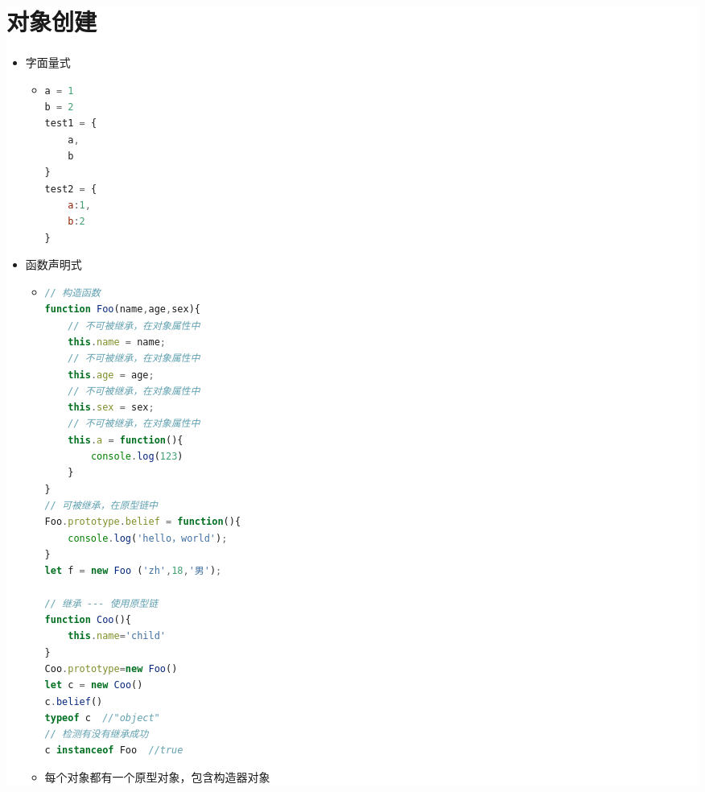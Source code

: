 # 对象创建

- 字面量式

  - ```js
    a = 1
    b = 2
    test1 = {
        a,
        b 
    }
    test2 = {
        a:1,
        b:2
    }
    ```

    

- 函数声明式
  - ```js
    // 构造函数
    function Foo(name,age,sex){
        // 不可被继承，在对象属性中
        this.name = name;
        // 不可被继承，在对象属性中
        this.age = age;
        // 不可被继承，在对象属性中
        this.sex = sex;
        // 不可被继承，在对象属性中
        this.a = function(){
            console.log(123)
        }
    }
    // 可被继承，在原型链中
    Foo.prototype.belief = function(){
        console.log('hello，world');
    }
    let f = new Foo ('zh',18,'男');
    
    // 继承 --- 使用原型链
    function Coo(){
        this.name='child'
    }
    Coo.prototype=new Foo()
    let c = new Coo()
    c.belief()
    typeof c  //"object"
    // 检测有没有继承成功
    c instanceof Foo  //true
    ```

  - 每个对象都有一个原型对象，包含构造器对象
